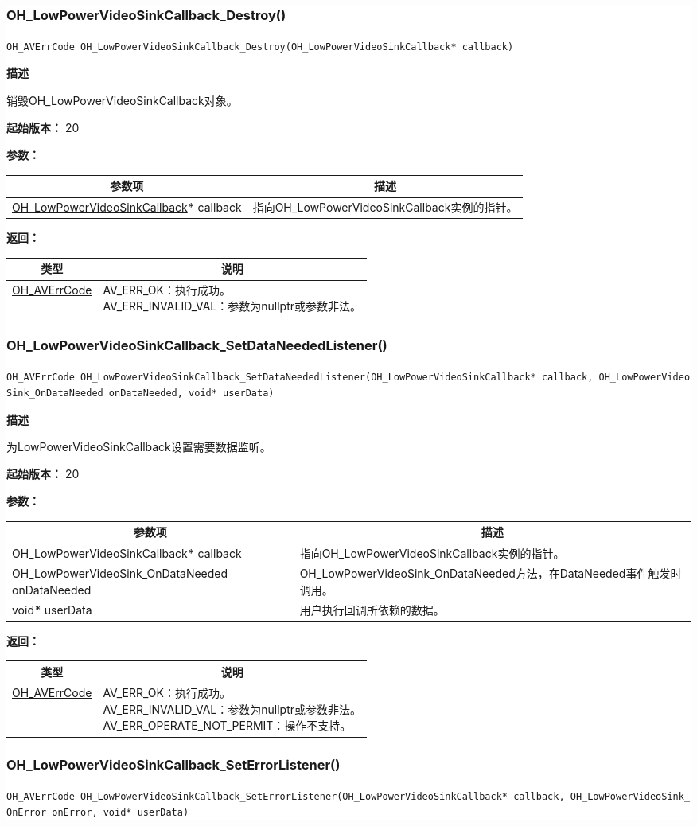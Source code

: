 ### OH_LowPowerVideoSinkCallback_Destroy()

```
OH_AVErrCode OH_LowPowerVideoSinkCallback_Destroy(OH_LowPowerVideoSinkCallback* callback)
```

**描述**

销毁OH_LowPowerVideoSinkCallback对象。

**起始版本：** 20

**参数：**

| 参数项 | 描述 |
| -- | -- |
| [OH_LowPowerVideoSinkCallback](capi-lowpowervideosink-oh-lowpowervideosinkcallback.md)* callback | 指向OH_LowPowerVideoSinkCallback实例的指针。 |

**返回：**

| 类型 | 说明 |
| -- | -- |
| [OH_AVErrCode](../apis-avcodec-kit/capi-native-averrors-h.md#oh_averrcode) | AV_ERR_OK：执行成功。<br> AV_ERR_INVALID_VAL：参数为nullptr或参数非法。 |

### OH_LowPowerVideoSinkCallback_SetDataNeededListener()

```
OH_AVErrCode OH_LowPowerVideoSinkCallback_SetDataNeededListener(OH_LowPowerVideoSinkCallback* callback, OH_LowPowerVideoSink_OnDataNeeded onDataNeeded, void* userData)
```

**描述**

为LowPowerVideoSinkCallback设置需要数据监听。

**起始版本：** 20

**参数：**

| 参数项 | 描述 |
| -- | -- |
| [OH_LowPowerVideoSinkCallback](capi-lowpowervideosink-oh-lowpowervideosinkcallback.md)* callback | 指向OH_LowPowerVideoSinkCallback实例的指针。 |
| [OH_LowPowerVideoSink_OnDataNeeded](capi-lowpower-video-sink-base-h.md#oh_lowpowervideosink_ondataneeded) onDataNeeded | OH_LowPowerVideoSink_OnDataNeeded方法，在DataNeeded事件触发时调用。 |
| void* userData | 用户执行回调所依赖的数据。 |

**返回：**

| 类型 | 说明 |
| -- | -- |
| [OH_AVErrCode](../apis-avcodec-kit/capi-native-averrors-h.md#oh_averrcode) | AV_ERR_OK：执行成功。<br> AV_ERR_INVALID_VAL：参数为nullptr或参数非法。<br> AV_ERR_OPERATE_NOT_PERMIT：操作不支持。 |

### OH_LowPowerVideoSinkCallback_SetErrorListener()

```
OH_AVErrCode OH_LowPowerVideoSinkCallback_SetErrorListener(OH_LowPowerVideoSinkCallback* callback, OH_LowPowerVideoSink_OnError onError, void* userData)
```
